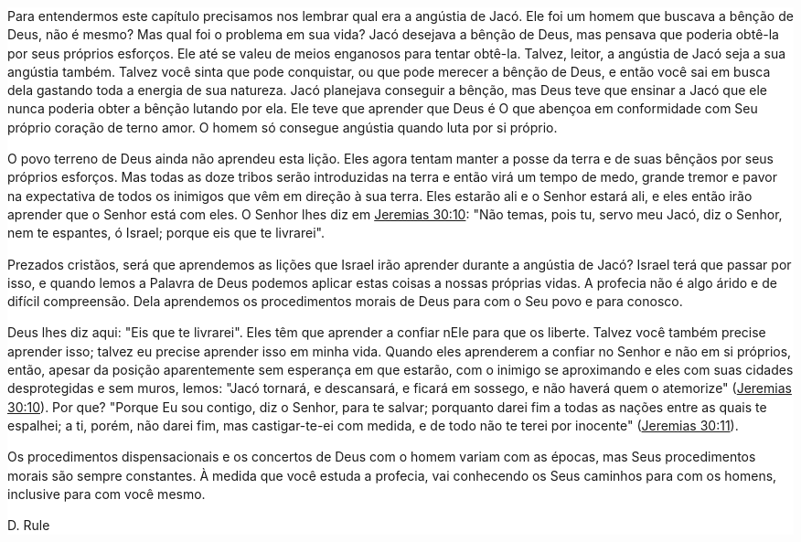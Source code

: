 Para entendermos este capítulo precisamos nos lembrar qual era a
angústia de Jacó. Ele foi um homem que buscava a bênção de Deus, não é
mesmo? Mas qual foi o problema em sua vida? Jacó desejava a bênção de
Deus, mas pensava que poderia obtê-la por seus próprios esforços. Ele
até se valeu de meios enganosos para tentar obtê-la. Talvez, leitor, a
angústia de Jacó seja a sua angústia também. Talvez você sinta que pode
conquistar, ou que pode merecer a bênção de Deus, e então você sai em
busca dela gastando toda a energia de sua natureza. Jacó planejava
conseguir a bênção, mas Deus teve que ensinar a Jacó que ele nunca
poderia obter a bênção lutando por ela. Ele teve que aprender que Deus é
O que abençoa em conformidade com Seu próprio coração de terno amor. O
homem só consegue angústia quando luta por si próprio.

O povo terreno de Deus ainda não aprendeu esta lição. Eles agora tentam
manter a posse da terra e de suas bênçãos por seus próprios esforços.
Mas todas as doze tribos serão introduzidas na terra e então virá um
tempo de medo, grande tremor e pavor na expectativa de todos os inimigos
que vêm em direção à sua terra. Eles estarão ali e o Senhor estará ali,
e eles então irão aprender que o Senhor está com eles. O Senhor lhes diz
em [Jeremias 30:10](http://bibliaonline.com.br/acf/jr/30/10): "Não temas, pois
tu, servo meu Jacó, diz o Senhor, nem te espantes, ó Israel; porque eis
que te livrarei".

Prezados cristãos, será que aprendemos as lições que Israel irão
aprender durante a angústia de Jacó? Israel terá que passar por isso, e
quando lemos a Palavra de Deus podemos aplicar estas coisas a nossas
próprias vidas. A profecia não é algo árido e de difícil compreensão.
Dela aprendemos os procedimentos morais de Deus para com o Seu povo e
para conosco.

Deus lhes diz aqui: "Eis que te livrarei". Eles têm que aprender a
confiar nEle para que os liberte. Talvez você também precise aprender
isso; talvez eu precise aprender isso em minha vida. Quando eles
aprenderem a confiar no Senhor e não em si próprios, então, apesar da
posição aparentemente sem esperança em que estarão, com o inimigo se
aproximando e eles com suas cidades desprotegidas e sem muros, lemos:
"Jacó tornará, e descansará, e ficará em sossego, e não haverá quem o
atemorize" ([Jeremias 30:10](http://bibliaonline.com.br/acf/jr/30/10)). Por
que? "Porque Eu sou contigo, diz o Senhor, para te salvar; porquanto
darei fim a todas as nações entre as quais te espalhei; a ti, porém, não
darei fim, mas castigar-te-ei com medida, e de todo não te terei por
inocente" ([Jeremias 30:11](http://bibliaonline.com.br/acf/jr/30/11)).

Os procedimentos dispensacionais e os concertos de Deus com o homem
variam com as épocas, mas Seus procedimentos morais são sempre
constantes. À medida que você estuda a profecia, vai conhecendo os Seus
caminhos para com os homens, inclusive para com você mesmo.

D. Rule
